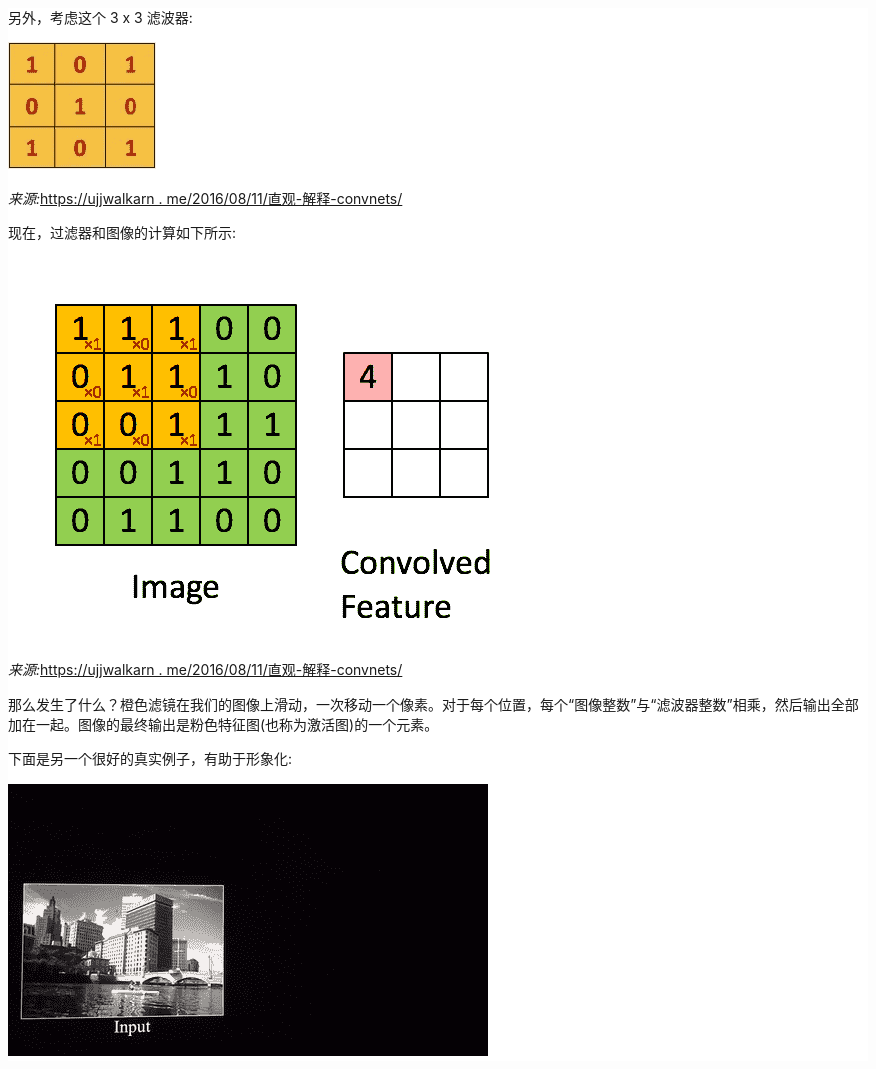 另外，考虑这个 3 x 3 滤波器:

![](img/2ebbbbb799e8b733519162aac8aaca42.png)

*来源:*[https://ujjwalkarn . me/2016/08/11/直观-解释-convnets/](https://ujjwalkarn.me/2016/08/11/intuitive-explanation-convnets/)

现在，过滤器和图像的计算如下所示:

![](img/0e7de8a67e0c197106c87d417e45b499.png)

*来源:*[https://ujjwalkarn . me/2016/08/11/直观-解释-convnets/](https://ujjwalkarn.me/2016/08/11/intuitive-explanation-convnets/)

那么发生了什么？橙色滤镜在我们的图像上滑动，一次移动一个像素。对于每个位置，每个“图像整数”与“滤波器整数”相乘，然后输出全部加在一起。图像的最终输出是粉色特征图(也称为激活图)的一个元素。

下面是另一个很好的真实例子，有助于形象化:

![](img/6696be14fd8e2a392c954e1f0a4755dd.png)
